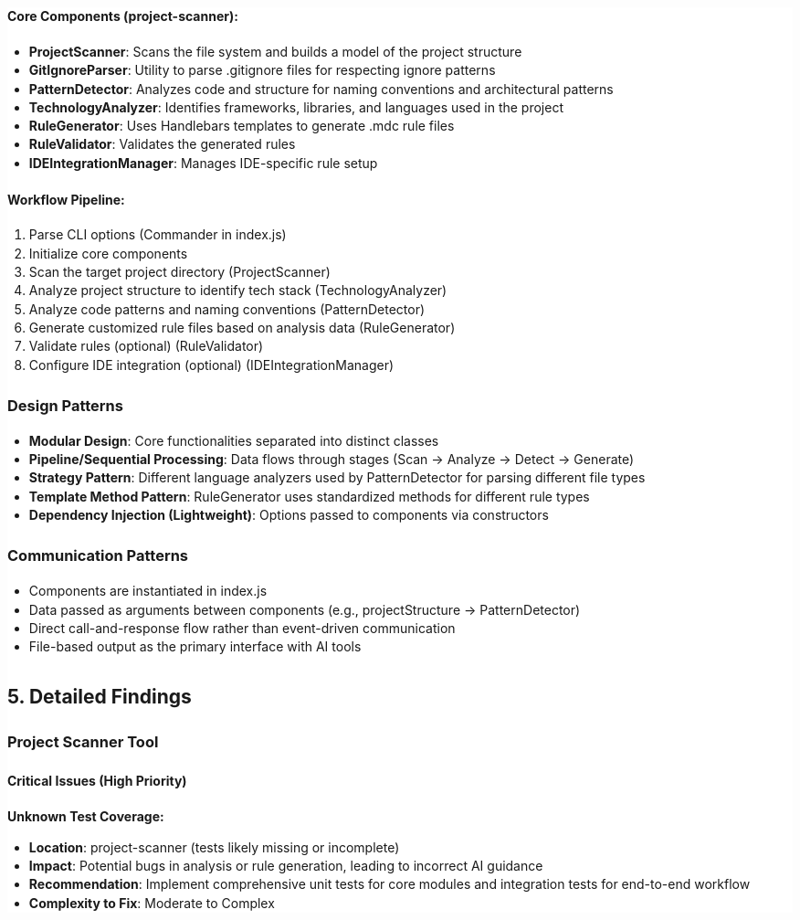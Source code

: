 #### Core Components (project-scanner):

- **ProjectScanner**: Scans the file system and builds a model of the project structure
- **GitIgnoreParser**: Utility to parse .gitignore files for respecting ignore patterns
- **PatternDetector**: Analyzes code and structure for naming conventions and architectural patterns
- **TechnologyAnalyzer**: Identifies frameworks, libraries, and languages used in the project
- **RuleGenerator**: Uses Handlebars templates to generate .mdc rule files
- **RuleValidator**: Validates the generated rules
- **IDEIntegrationManager**: Manages IDE-specific rule setup

#### Workflow Pipeline:

1. Parse CLI options (Commander in index.js)
2. Initialize core components
3. Scan the target project directory (ProjectScanner)
4. Analyze project structure to identify tech stack (TechnologyAnalyzer)
5. Analyze code patterns and naming conventions (PatternDetector)
6. Generate customized rule files based on analysis data (RuleGenerator)
7. Validate rules (optional) (RuleValidator)
8. Configure IDE integration (optional) (IDEIntegrationManager)

### Design Patterns

- **Modular Design**: Core functionalities separated into distinct classes
- **Pipeline/Sequential Processing**: Data flows through stages (Scan → Analyze → Detect → Generate)
- **Strategy Pattern**: Different language analyzers used by PatternDetector for parsing different file types
- **Template Method Pattern**: RuleGenerator uses standardized methods for different rule types
- **Dependency Injection (Lightweight)**: Options passed to components via constructors

### Communication Patterns

- Components are instantiated in index.js
- Data passed as arguments between components (e.g., projectStructure → PatternDetector)
- Direct call-and-response flow rather than event-driven communication
- File-based output as the primary interface with AI tools

## 5. Detailed Findings

### Project Scanner Tool

#### Critical Issues (High Priority)

**Unknown Test Coverage:**
- **Location**: project-scanner (tests likely missing or incomplete)
- **Impact**: Potential bugs in analysis or rule generation, leading to incorrect AI guidance
- **Recommendation**: Implement comprehensive unit tests for core modules and integration tests for end-to-end workflow
- **Complexity to Fix**: Moderate to Complex
